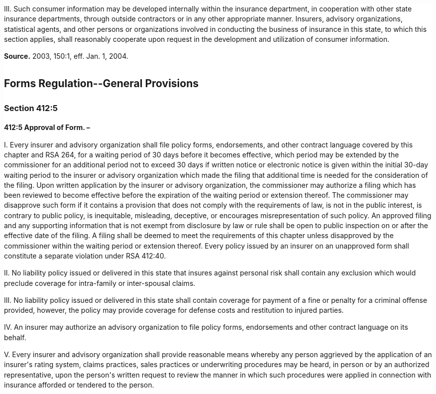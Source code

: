  III. Such consumer information may be developed internally within
the insurance department, in cooperation with other state insurance
departments, through outside contractors or in any other appropriate
manner. Insurers, advisory organizations, statistical agents, and other
persons or organizations involved in conducting the business of
insurance in this state, to which this section applies, shall reasonably
cooperate upon request in the development and utilization of consumer
information.

**Source.** 2003, 150:1, eff. Jan. 1, 2004.

Forms Regulation--General Provisions
------------------------------------

### Section 412:5

 **412:5 Approval of Form. –**
                                             
 I. Every insurer and advisory organization shall file policy forms,
endorsements, and other contract language covered by this chapter and
RSA 264, for a waiting period of 30 days before it becomes effective,
which period may be extended by the commissioner for an additional
period not to exceed 30 days if written notice or electronic notice is
given within the initial 30-day waiting period to the insurer or
advisory organization which made the filing that additional time is
needed for the consideration of the filing. Upon written application by
the insurer or advisory organization, the commissioner may authorize a
filing which has been reviewed to become effective before the expiration
of the waiting period or extension thereof. The commissioner may
disapprove such form if it contains a provision that does not comply
with the requirements of law, is not in the public interest, is contrary
to public policy, is inequitable, misleading, deceptive, or encourages
misrepresentation of such policy. An approved filing and any supporting
information that is not exempt from disclosure by law or rule shall be
open to public inspection on or after the effective date of the filing.
A filing shall be deemed to meet the requirements of this chapter unless
disapproved by the commissioner within the waiting period or extension
thereof. Every policy issued by an insurer on an unapproved form shall
constitute a separate violation under RSA 412:40.
                                             
 II. No liability policy issued or delivered in this state that
insures against personal risk shall contain any exclusion which would
preclude coverage for intra-family or inter-spousal claims.
                                             
 III. No liability policy issued or delivered in this state shall
contain coverage for payment of a fine or penalty for a criminal offense
provided, however, the policy may provide coverage for defense costs and
restitution to injured parties.
                                             
 IV. An insurer may authorize an advisory organization to file policy
forms, endorsements and other contract language on its behalf.
                                             
 V. Every insurer and advisory organization shall provide reasonable
means whereby any person aggrieved by the application of an insurer's
rating system, claims practices, sales practices or underwriting
procedures may be heard, in person or by an authorized representative,
upon the person's written request to review the manner in which such
procedures were applied in connection with insurance afforded or
tendered to the person.
